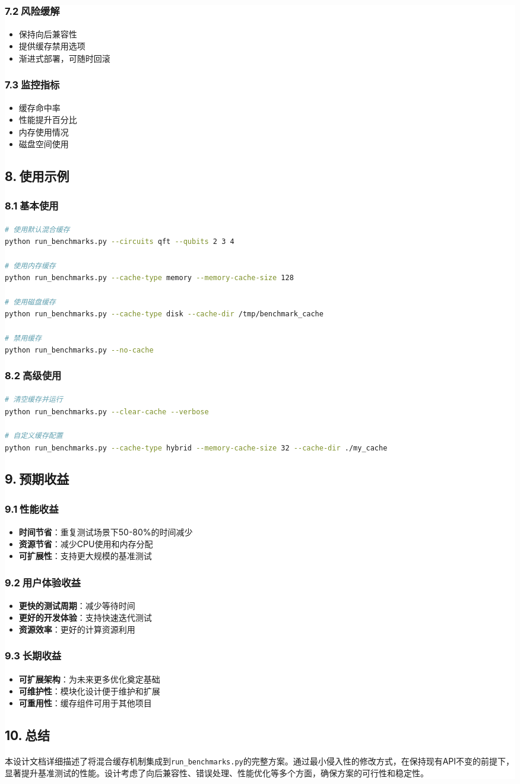 ### 7.2 风险缓解
- 保持向后兼容性
- 提供缓存禁用选项
- 渐进式部署，可随时回滚

### 7.3 监控指标
- 缓存命中率
- 性能提升百分比
- 内存使用情况
- 磁盘空间使用

## 8. 使用示例

### 8.1 基本使用
```bash
# 使用默认混合缓存
python run_benchmarks.py --circuits qft --qubits 2 3 4

# 使用内存缓存
python run_benchmarks.py --cache-type memory --memory-cache-size 128

# 使用磁盘缓存
python run_benchmarks.py --cache-type disk --cache-dir /tmp/benchmark_cache

# 禁用缓存
python run_benchmarks.py --no-cache
```

### 8.2 高级使用
```bash
# 清空缓存并运行
python run_benchmarks.py --clear-cache --verbose

# 自定义缓存配置
python run_benchmarks.py --cache-type hybrid --memory-cache-size 32 --cache-dir ./my_cache
```

## 9. 预期收益

### 9.1 性能收益
- **时间节省**：重复测试场景下50-80%的时间减少
- **资源节省**：减少CPU使用和内存分配
- **可扩展性**：支持更大规模的基准测试

### 9.2 用户体验收益
- **更快的测试周期**：减少等待时间
- **更好的开发体验**：支持快速迭代测试
- **资源效率**：更好的计算资源利用

### 9.3 长期收益
- **可扩展架构**：为未来更多优化奠定基础
- **可维护性**：模块化设计便于维护和扩展
- **可重用性**：缓存组件可用于其他项目

## 10. 总结

本设计文档详细描述了将混合缓存机制集成到`run_benchmarks.py`的完整方案。通过最小侵入性的修改方式，在保持现有API不变的前提下，显著提升基准测试的性能。设计考虑了向后兼容性、错误处理、性能优化等多个方面，确保方案的可行性和稳定性。